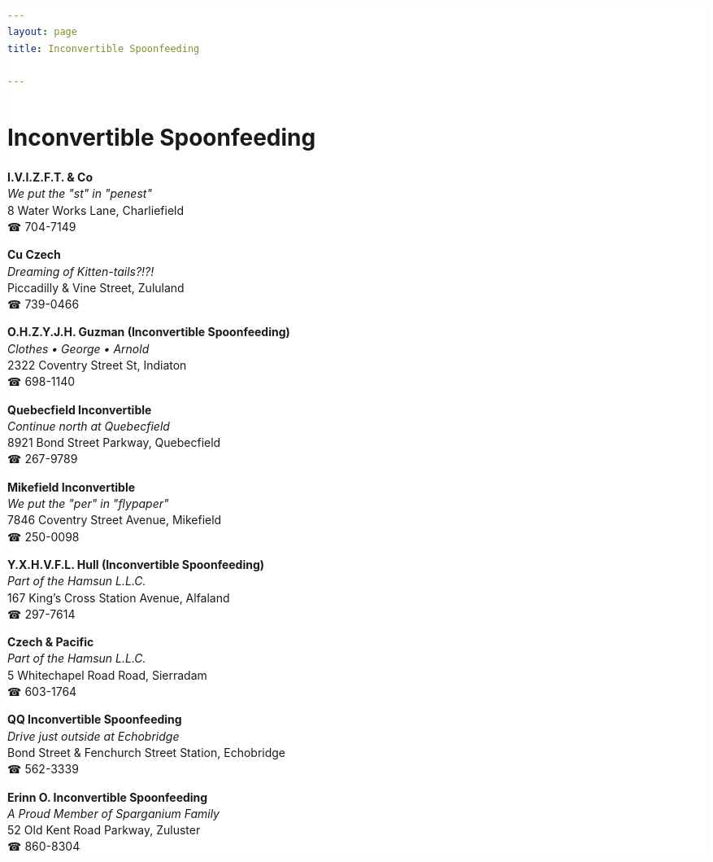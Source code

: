 ```yaml
---
layout: page 
title: Inconvertible Spoonfeeding

---
```



# Inconvertible Spoonfeeding


 **I.V.I.Z.F.T. & Co**  
_We put the "st" in "penest"_  
8 Water Works Lane, Charliefield  
☎ 704-7149

**Cu Czech**  
_Dreaming of Kitten-tails?!?!_  
Piccadilly & Vine Street, Zululand  
☎ 739-0466

**O.H.Z.Y.J.H. Guzman (Inconvertible Spoonfeeding)**  
_Clothes • George • Arnold_  
2322 Coventry Street St, Indiaton  
☎ 698-1140

**Quebecfield Inconvertible**  
_Continue north at Quebecfield_  
8921 Bond Street Parkway, Quebecfield  
☎ 267-9789

**Mikefield Inconvertible**  
_We put the "per" in "flypaper"_  
7846 Coventry Street Avenue, Mikefield  
☎ 250-0098

**Y.X.H.V.F.L. Hull (Inconvertible Spoonfeeding)**  
_Part of the Hamsun L.L.C._  
167 King’s Cross Station Avenue, Alfaland  
☎ 297-7614

**Czech & Pacific**  
_Part of the Hamsun L.L.C._  
5 Whitechapel Road Road, Sierradam  
☎ 603-1764

**QQ Inconvertible Spoonfeeding**  
_Drive just outside at Echobridge_  
Bond Street & Fenchurch Street Station, Echobridge  
☎ 562-3339

**Erinn O. Inconvertible Spoonfeeding**  
_A Proud Member of Sparganium Family_  
52 Old Kent Road Parkway, Zuluster  
☎ 860-8304
